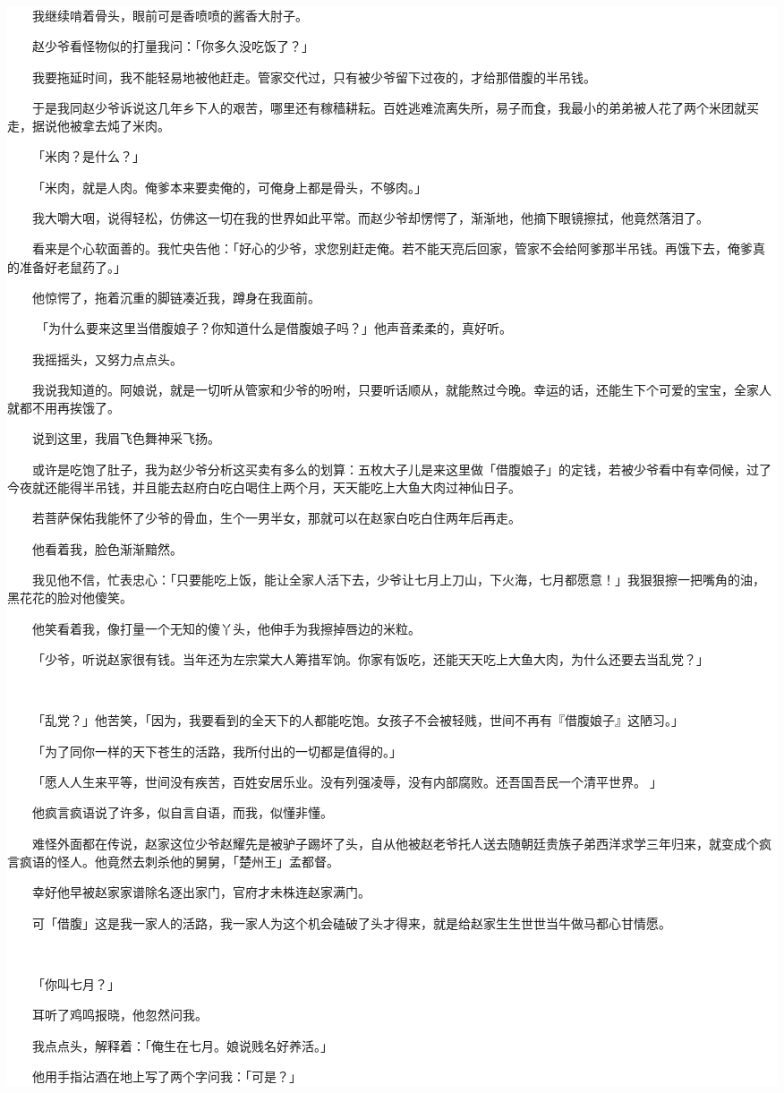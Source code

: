 &emsp;&emsp;我继续啃着骨头，眼前可是香喷喷的酱香大肘子。  
  
&emsp;&emsp;赵少爷看怪物似的打量我问：「你多久没吃饭了？」  
  
&emsp;&emsp;我要拖延时间，我不能轻易地被他赶走。管家交代过，只有被少爷留下过夜的，才给那借腹的半吊钱。  
  
&emsp;&emsp;于是我同赵少爷诉说这几年乡下人的艰苦，哪里还有稼穑耕耘。百姓逃难流离失所，易子而食，我最小的弟弟被人花了两个米团就买走，据说他被拿去炖了米肉。  
  
&emsp;&emsp;「米肉？是什么？」  
  
&emsp;&emsp;「米肉，就是人肉。俺爹本来要卖俺的，可俺身上都是骨头，不够肉。」  
  
&emsp;&emsp;我大嚼大咽，说得轻松，仿佛这一切在我的世界如此平常。而赵少爷却愣愕了，渐渐地，他摘下眼镜擦拭，他竟然落泪了。  
  
&emsp;&emsp;看来是个心软面善的。我忙央告他：「好心的少爷，求您别赶走俺。若不能天亮后回家，管家不会给阿爹那半吊钱。再饿下去，俺爹真的准备好老鼠药了。」  
  
&emsp;&emsp;他惊愕了，拖着沉重的脚链凑近我，蹲身在我面前。  
  
&emsp;&emsp; 「为什么要来这里当借腹娘子？你知道什么是借腹娘子吗？」他声音柔柔的，真好听。  
  
&emsp;&emsp;我摇摇头，又努力点点头。  
  
&emsp;&emsp;我说我知道的。阿娘说，就是一切听从管家和少爷的吩咐，只要听话顺从，就能熬过今晚。幸运的话，还能生下个可爱的宝宝，全家人就都不用再挨饿了。  
  
&emsp;&emsp;说到这里，我眉飞色舞神采飞扬。  
  
&emsp;&emsp;或许是吃饱了肚子，我为赵少爷分析这买卖有多么的划算：五枚大子儿是来这里做「借腹娘子」的定钱，若被少爷看中有幸伺候，过了今夜就还能得半吊钱，并且能去赵府白吃白喝住上两个月，天天能吃上大鱼大肉过神仙日子。  
  
&emsp;&emsp;若菩萨保佑我能怀了少爷的骨血，生个一男半女，那就可以在赵家白吃白住两年后再走。  
  
&emsp;&emsp;他看着我，脸色渐渐黯然。  
  
&emsp;&emsp;我见他不信，忙表忠心：「只要能吃上饭，能让全家人活下去，少爷让七月上刀山，下火海，七月都愿意！」我狠狠擦一把嘴角的油，黑花花的脸对他傻笑。  
  
&emsp;&emsp;他笑看着我，像打量一个无知的傻丫头，他伸手为我擦掉唇边的米粒。  
  
&emsp;&emsp;「少爷，听说赵家很有钱。当年还为左宗棠大人筹措军饷。你家有饭吃，还能天天吃上大鱼大肉，为什么还要去当乱党？」  
  
&emsp;&emsp;   
  
&emsp;&emsp;「乱党？」他苦笑，「因为，我要看到的全天下的人都能吃饱。女孩子不会被轻贱，世间不再有『借腹娘子』这陋习。」  
  
&emsp;&emsp;「为了同你一样的天下苍生的活路，我所付出的一切都是值得的。」  
  
&emsp;&emsp;「愿人人生来平等，世间没有疾苦，百姓安居乐业。没有列强凌辱，没有内部腐败。还吾国吾民一个清平世界。 」  
  
&emsp;&emsp;他疯言疯语说了许多，似自言自语，而我，似懂非懂。  
  
&emsp;&emsp;难怪外面都在传说，赵家这位少爷赵耀先是被驴子踢坏了头，自从他被赵老爷托人送去随朝廷贵族子弟西洋求学三年归来，就变成个疯言疯语的怪人。他竟然去刺杀他的舅舅，「楚州王」孟都督。  
  
&emsp;&emsp;幸好他早被赵家家谱除名逐出家门，官府才未株连赵家满门。  
  
&emsp;&emsp;可「借腹」这是我一家人的活路，我一家人为这个机会磕破了头才得来，就是给赵家生生世世当牛做马都心甘情愿。  
  
&emsp;&emsp;   
  
&emsp;&emsp;「你叫七月？」  
  
&emsp;&emsp;耳听了鸡鸣报晓，他忽然问我。  
  
&emsp;&emsp;我点点头，解释着：「俺生在七月。娘说贱名好养活。」  
  
&emsp;&emsp;他用手指沾酒在地上写了两个字问我：「可是？」  
  